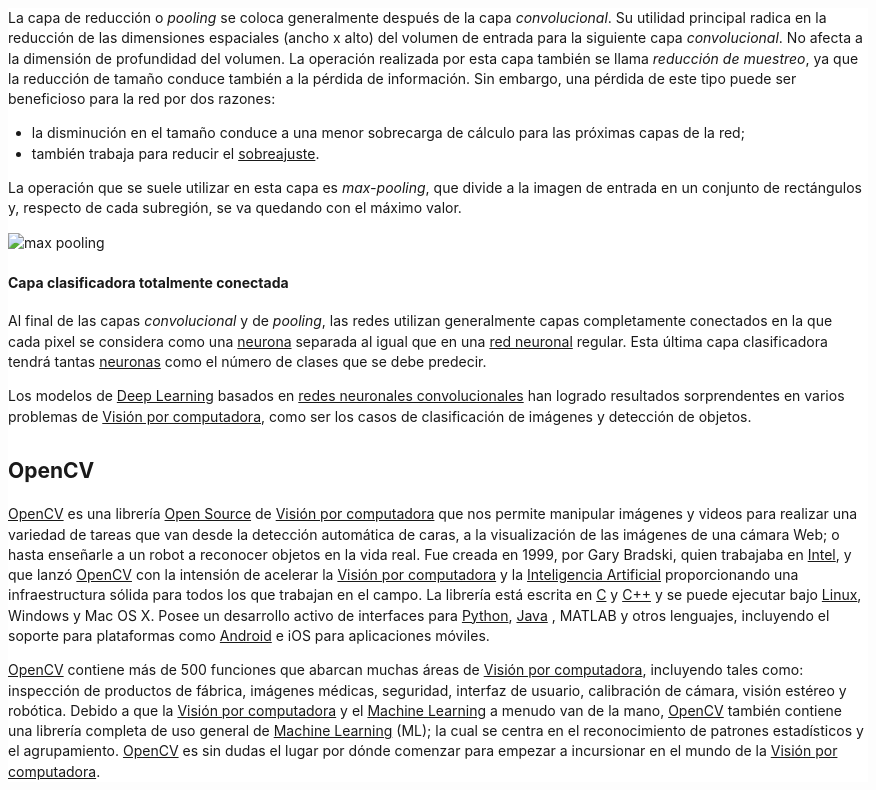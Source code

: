 La capa de reducción o *pooling* se coloca generalmente después de la capa *convolucional*. Su utilidad principal radica en la reducción de las dimensiones espaciales (ancho x alto) del volumen de entrada para la siguiente capa *convolucional*. No afecta a la dimensión de profundidad del volumen.
La operación realizada por esta capa también se llama *reducción de muestreo*, ya que la reducción de tamaño conduce también a la pérdida de información. Sin embargo, una pérdida de este tipo puede ser beneficioso para la red por dos razones:

* la disminución en el tamaño conduce a una menor sobrecarga de cálculo para las próximas capas de la red;
* también trabaja para reducir el [sobreajuste](http://relopezbriega.github.io/blog/2016/05/29/machine-learning-con-python-sobreajuste/).

La operación que se suele utilizar en esta capa es *max-pooling*, que divide a la imagen de entrada en un conjunto de rectángulos y, respecto de cada subregión, se va quedando con el máximo valor.

<img alt="max pooling" title="max pooling" src="http://relopezbriega.github.io/images/Max_pooling.png">


#### Capa clasificadora totalmente conectada

Al final de las capas *convolucional* y de *pooling*, las redes utilizan generalmente capas completamente conectados en la que cada pixel se considera como una [neurona](https://es.wikipedia.org/wiki/Neurona) separada al igual que en una [red neuronal](https://es.wikipedia.org/wiki/Red_neuronal_artificial) regular. Esta última capa clasificadora tendrá tantas [neuronas](https://es.wikipedia.org/wiki/Neurona) como el número de clases que se debe predecir.

Los modelos de [Deep Learning](https://iaarbook.github.io/deeplearning/) basados en [redes neuronales convolucionales](http://relopezbriega.github.io/blog/2016/08/02/redes-neuronales-convolucionales-con-tensorflow/) han logrado resultados sorprendentes en varios problemas de [Visión por computadora](https://es.wikipedia.org/wiki/Visi%C3%B3n_artificial), como ser los casos de clasificación de imágenes y detección de objetos. 

## OpenCV

[OpenCV](http://opencv.org/) es una librería [Open Source](https://iaarbook.github.io/glosario/#OpenSource) de [Visión por computadora](https://es.wikipedia.org/wiki/Visi%C3%B3n_artificial) que nos permite manipular imágenes y videos para realizar una variedad de tareas que van desde la detección automática de caras, a la visualización de las imágenes de una cámara Web; o hasta enseñarle a un robot a reconocer objetos en la vida real. Fue creada en 1999, por Gary Bradski, quien trabajaba en [Intel](https://www.intel.la/content/www/xl/es/homepage.html), y que lanzó [OpenCV](http://opencv.org/) con la intensión de acelerar la [Visión por computadora](https://es.wikipedia.org/wiki/Visi%C3%B3n_artificial) y la [Inteligencia Artificial](https://iaarbook.github.io/inteligencia-artificial/) proporcionando una infraestructura sólida para todos los que trabajan en el campo. La librería está escrita en <a href="http://es.wikipedia.org/wiki/C_(lenguaje_de_programaci%C3%B3n)">C</a> y [C++](http://es.wikipedia.org/wiki/C%2B%2B) y se puede ejecutar bajo [Linux](https://www.linuxfoundation.org/), Windows y Mac OS X. Posee un desarrollo activo de interfaces para [Python](https://iaarbook.github.io/python/), <a href="http://es.wikipedia.org/wiki/Java_(lenguaje_de_programaci%C3%B3n)">Java</a> , MATLAB y otros lenguajes, incluyendo el soporte para plataformas como [Android](https://www.android.com/) e iOS para aplicaciones móviles. 

[OpenCV](http://opencv.org/) contiene más de 500 funciones que abarcan muchas áreas de [Visión por computadora](https://es.wikipedia.org/wiki/Visi%C3%B3n_artificial), incluyendo tales como: inspección de productos de fábrica, imágenes médicas, seguridad, interfaz de usuario, calibración de cámara, visión estéreo y robótica. Debido a que la [Visión por computadora](https://es.wikipedia.org/wiki/Visi%C3%B3n_artificial) y el [Machine Learning](https://iaarbook.github.io/machine-learning/) a menudo van de la mano, [OpenCV](http://opencv.org/) también contiene una librería completa de uso general de [Machine Learning](https://iaarbook.github.io/machine-learning/) (ML); la cual se centra en el reconocimiento de patrones estadísticos y el agrupamiento. [OpenCV](http://opencv.org/) es sin dudas el lugar por dónde comenzar para empezar a incursionar en el mundo de la [Visión por computadora](https://es.wikipedia.org/wiki/Visi%C3%B3n_artificial). 
